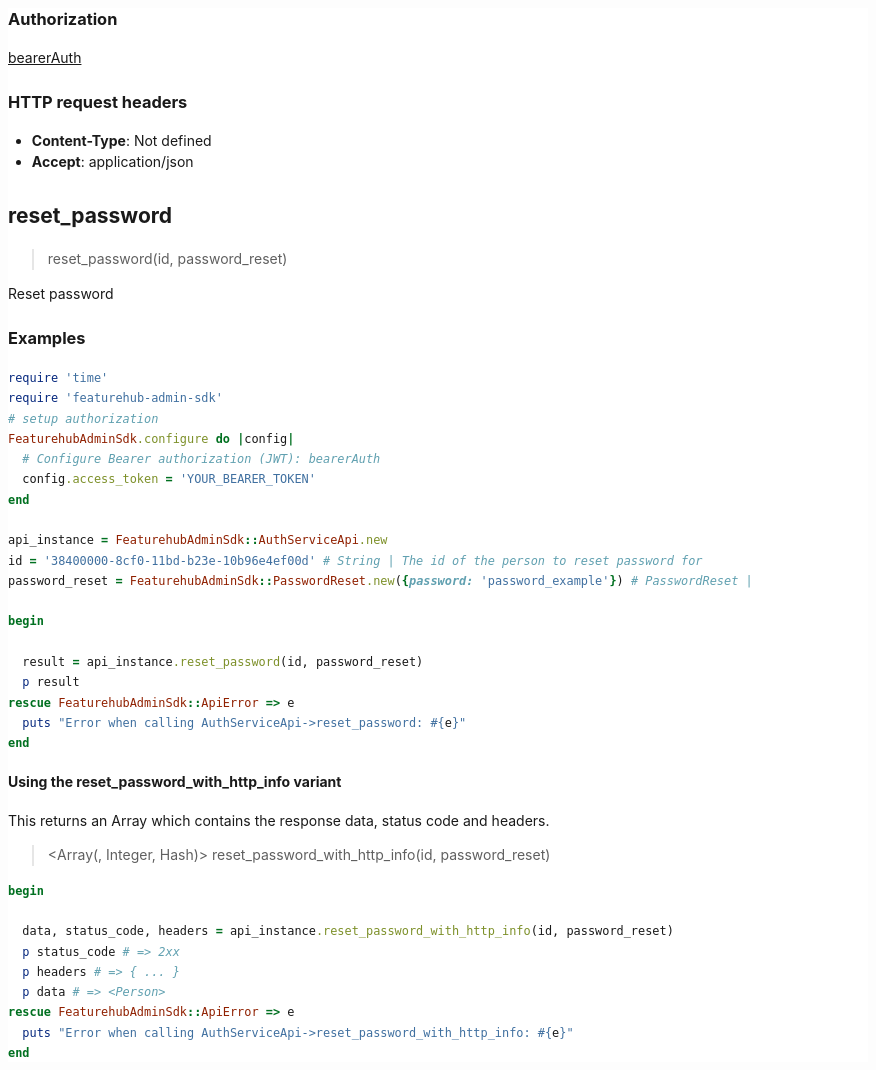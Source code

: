 ### Authorization

[bearerAuth](../README.md#bearerAuth)

### HTTP request headers

- **Content-Type**: Not defined
- **Accept**: application/json


## reset_password

> <Person> reset_password(id, password_reset)



Reset password

### Examples

```ruby
require 'time'
require 'featurehub-admin-sdk'
# setup authorization
FeaturehubAdminSdk.configure do |config|
  # Configure Bearer authorization (JWT): bearerAuth
  config.access_token = 'YOUR_BEARER_TOKEN'
end

api_instance = FeaturehubAdminSdk::AuthServiceApi.new
id = '38400000-8cf0-11bd-b23e-10b96e4ef00d' # String | The id of the person to reset password for
password_reset = FeaturehubAdminSdk::PasswordReset.new({password: 'password_example'}) # PasswordReset | 

begin
  
  result = api_instance.reset_password(id, password_reset)
  p result
rescue FeaturehubAdminSdk::ApiError => e
  puts "Error when calling AuthServiceApi->reset_password: #{e}"
end
```

#### Using the reset_password_with_http_info variant

This returns an Array which contains the response data, status code and headers.

> <Array(<Person>, Integer, Hash)> reset_password_with_http_info(id, password_reset)

```ruby
begin
  
  data, status_code, headers = api_instance.reset_password_with_http_info(id, password_reset)
  p status_code # => 2xx
  p headers # => { ... }
  p data # => <Person>
rescue FeaturehubAdminSdk::ApiError => e
  puts "Error when calling AuthServiceApi->reset_password_with_http_info: #{e}"
end
```
